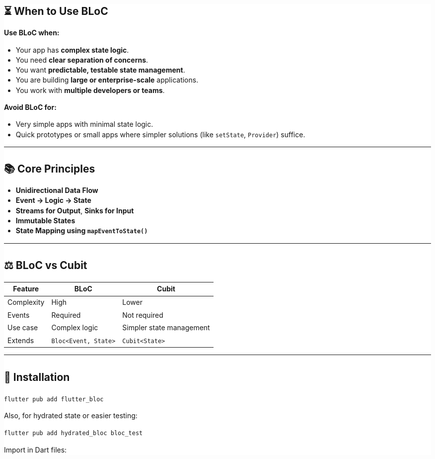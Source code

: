 
## ⏳ When to Use BLoC

**Use BLoC when:**
- Your app has **complex state logic**.
- You need **clear separation of concerns**.
- You want **predictable, testable state management**.
- You are building **large or enterprise-scale** applications.
- You work with **multiple developers or teams**.

**Avoid BLoC for:**
- Very simple apps with minimal state logic.
- Quick prototypes or small apps where simpler solutions (like `setState`, `Provider`) suffice.

---

## 📚 Core Principles

- **Unidirectional Data Flow**
- **Event → Logic → State**
- **Streams for Output**, **Sinks for Input**
- **Immutable States**
- **State Mapping using `mapEventToState()`**

---

## ⚖️ BLoC vs Cubit

| Feature    | BLoC                     | Cubit                    |
|------------|--------------------------|--------------------------|
| Complexity | High                     | Lower                    |
| Events     | Required                 | Not required             |
| Use case   | Complex logic            | Simpler state management |
| Extends    | `Bloc<Event, State>`     | `Cubit<State>`           |

---

## 🧩 Installation

```bash
flutter pub add flutter_bloc
```

Also, for hydrated state or easier testing:

```bash
flutter pub add hydrated_bloc bloc_test
```

Import in Dart files:

